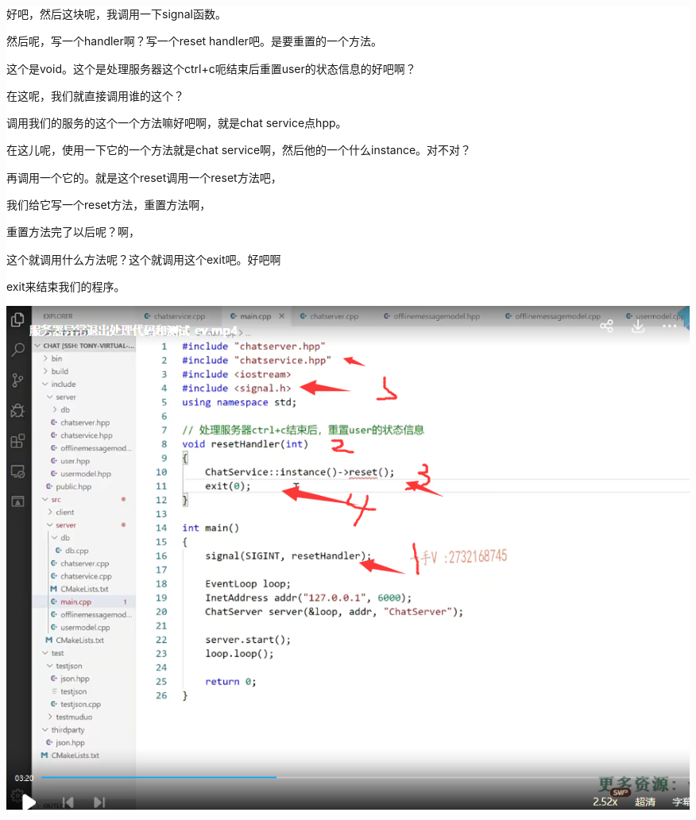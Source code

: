 好吧，然后这块呢，我调用一下signal函数。

然后呢，写一个handler啊？写一个reset handler吧。是要重置的一个方法。

这个是void。这个是处理服务器这个ctrl+c呃结束后重置user的状态信息的好吧啊？



在这呢，我们就直接调用谁的这个？

调用我们的服务的这个一个方法嘛好吧啊，就是chat service点hpp。

在这儿呢，使用一下它的一个方法就是chat service啊，然后他的一个什么instance。对不对？

再调用一个它的。就是这个reset调用一个reset方法吧，

我们给它写一个reset方法，重置方法啊，

重置方法完了以后呢？啊，

这个就调用什么方法呢？这个就调用这个exit吧。好吧啊

exit来结束我们的程序。

![image-20230813212852037](image/image-20230813212852037.png)
